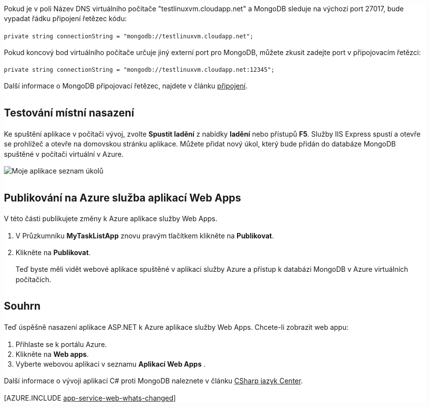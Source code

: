 Pokud je v poli Název DNS virtuálního počítače "testlinuxvm.cloudapp.net" a MongoDB sleduje na výchozí port 27017, bude vypadat řádku připojení řetězec kódu:

    private string connectionString = "mongodb://testlinuxvm.cloudapp.net";

Pokud koncový bod virtuálního počítače určuje jiný externí port pro MongoDB, můžete zkusit zadejte port v připojovacím řetězci:

    private string connectionString = "mongodb://testlinuxvm.cloudapp.net:12345";

Další informace o MongoDB připojovací řetězec, najdete v článku [připojení][MongoConnectionStrings].

## <a name="test-the-local-deployment"></a>Testování místní nasazení ##

Ke spuštění aplikace v počítači vývoj, zvolte **Spustit ladění** z nabídky **ladění** nebo přístupů **F5**. Služby IIS Express spustí a otevře se prohlížeč a otevře na domovskou stránku aplikace.  Můžete přidat nový úkol, který bude přidán do databáze MongoDB spuštěné v počítači virtuální v Azure.

![Moje aplikace seznam úkolů][TaskListAppBlank]

## <a name="publish-to-azure-app-service-web-apps"></a>Publikování na Azure služba aplikací Web Apps

V této části publikujete změny k Azure aplikace služby Web Apps.

1. V Průzkumníku **MyTaskListApp** znovu pravým tlačítkem klikněte na **Publikovat**.
2. Klikněte na **Publikovat**.

    Teď byste měli vidět webové aplikace spuštěné v aplikaci služby Azure a přístup k databázi MongoDB v Azure virtuálních počítačích.

## <a name="summary"></a>Souhrn ##

Teď úspěšně nasazení aplikace ASP.NET k Azure aplikace služby Web Apps. Chcete-li zobrazit web appu:

1. Přihlaste se k portálu Azure.
2. Klikněte na **Web apps**. 
3. Vyberte webovou aplikaci v seznamu **Aplikací Web Apps** .

Další informace o vývoji aplikací C# proti MongoDB naleznete v článku [CSharp jazyk Center][MongoC#LangCenter]. 

[AZURE.INCLUDE [app-service-web-whats-changed](../../includes/app-service-web-whats-changed.md)]
 



[AzurePortal]: http://manage.windowsazure.com
[WindowsAzure]: http://www.windowsazure.com
[MongoC#LangCenter]: http://docs.mongodb.org/ecosystem/drivers/csharp/
[MVCWebSite]: http://www.asp.net/mvc
[ASP.NET]: http://www.asp.net/
[MongoConnectionStrings]: http://www.mongodb.org/display/DOCS/Connections
[MongoDB]: http://www.mongodb.org
[InstallMongoOnWindowsVM]: ../virtual-machines/virtual-machines-windows-classic-install-mongodb.md
[VSEWeb]: http://www.microsoft.com/visualstudio/eng/2013-downloads#d-2013-express
[VSUlt]: http://www.microsoft.com/visualstudio/eng/2013-downloads




[StartPageNewProject]: ./media/web-sites-dotnet-store-data-mongodb-vm/NewProject.png
[NewProjectMyTaskListApp]: ./media/web-sites-dotnet-store-data-mongodb-vm/NewProjectMyTaskListApp.png
[VS2013SelectMVCTemplate]: ./media/web-sites-dotnet-store-data-mongodb-vm/VS2013SelectMVCTemplate.png
[VS2013DefaultMVCApplication]: ./media/web-sites-dotnet-store-data-mongodb-vm/VS2013DefaultMVCApplication.png
[VS2013ManageNuGetPackages]: ./media/web-sites-dotnet-store-data-mongodb-vm/VS2013ManageNuGetPackages.png
[SearchforMongoDBCSharpDriver]: ./media/web-sites-dotnet-store-data-mongodb-vm/SearchforMongoDBCSharpDriver.png
[MongoDBCsharpDriverInstalled]: ./media/web-sites-dotnet-store-data-mongodb-vm/MongoDBCsharpDriverInstalled.png
[MongoDBCSharpDriverReferences]: ./media/web-sites-dotnet-store-data-mongodb-vm/MongoDBCSharpDriverReferences.png
[SolutionExplorerMyTaskListApp]: ./media/web-sites-dotnet-store-data-mongodb-vm/SolutionExplorerMyTaskListApp.png
[TaskListAppBlank]: ./media/web-sites-dotnet-store-data-mongodb-vm/TaskListAppBlank.png
[WAWSCreateWebSite]: ./media/web-sites-dotnet-store-data-mongodb-vm/WAWSCreateWebSite.png
[WAWSDashboardMyTaskListApp]: ./media/web-sites-dotnet-store-data-mongodb-vm/WAWSDashboardMyTaskListApp.png
[Image9]: ./media/web-sites-dotnet-store-data-mongodb-vm/RepoReady.png
[Image10]: ./media/web-sites-dotnet-store-data-mongodb-vm/GitInstructions.png
[Image11]: ./media/web-sites-dotnet-store-data-mongodb-vm/GitDeploymentComplete.png


[Vytvoření virtuálního počítače a nainstalujte MongoDB]: #virtualmachine
[Create and run the My Task List ASP.NET application on your development computer]: #createapp
[Create an Azure web site]: #createwebsite
[Deploy the ASP.NET application to the web site using Git]: #deployapp
 